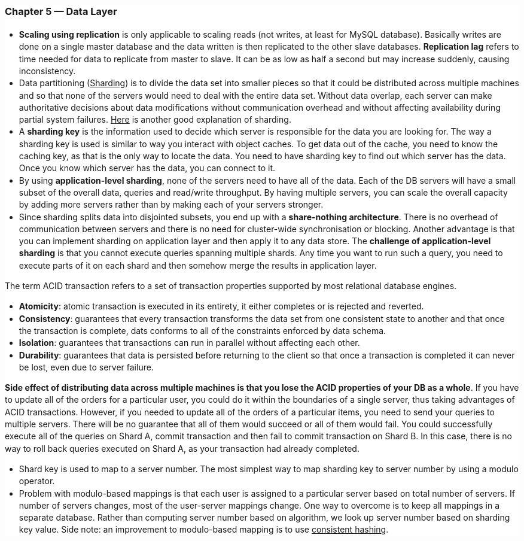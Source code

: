 ### Chapter 5 — Data Layer

- **Scaling using replication** is only applicable to scaling reads (not writes, at least for MySQL database). Basically writes are done on a single master database and the data written is then replicated to the other slave databases. **Replication lag** refers to time needed for data to replicate from master to slave. It can be as low as half a second but may increase suddenly, causing inconsistency.
- Data partitioning ([Sharding](https://www.investopedia.com/terms/s/sharding.asp)) is to divide the data set into smaller pieces so that it could be distributed across multiple machines and so that none of the servers would need to deal with the entire data set. Without data overlap, each server can make authoritative decisions about data modifications without communication overhead and without affecting availability during partial system failures. [Here](https://www.digitalocean.com/community/tutorials/understanding-database-sharding) is another good explanation of sharding.
- A **sharding key** is the information used to decide which server is responsible for the data you are looking for. The way a sharding key is used is similar to way you interact with object caches. To get data out of the cache, you need to know the caching key, as that is the only way to locate the data. You need to have sharding key to find out which server has the data. Once you know which server has the data, you can connect to it.
- By using **application-level sharding**, none of the servers need to have all of the data. Each of the DB servers will have a small subset of the overall data, queries and read/write throughput. By having multiple servers, you can scale the overall capacity by adding more servers rather than by making each of your servers stronger.
- Since sharding splits data into disjointed subsets, you end up with a **share-nothing architecture**. There is no overhead of communication between servers and there is no need for cluster-wide synchronisation or blocking. Another advantage is that you can implement sharding on application layer and then apply it to any data store. The **challenge of application-level sharding** is that you cannot execute queries spanning multiple shards. Any time you want to run such a query, you need to execute parts of it on each shard and then somehow merge the results in application layer.

The term ACID transaction refers to a set of transaction properties supported by most relational database engines.

- **Atomicity**: atomic transaction is executed in its entirety, it either completes or is rejected and reverted.
- **Consistency**: guarantees that every transaction transforms the data set from one consistent state to another and that once the transaction is complete, dats conforms to all of the constraints enforced by data schema.
- **Isolation**: guarantees that transactions can run in parallel without affecting each other.
- **Durability**: guarantees that data is persisted before returning to the client so that once a transaction is completed it can never be lost, even due to server failure.

**Side effect of distributing data across multiple machines is that you lose the ACID properties of your DB as a whole**. If you have to update all of the orders for a particular user, you could do it within the boundaries of a single server, thus taking advantages of ACID transactions. However, if you needed to update all of the orders of a particular items, you need to send your queries to multiple servers. There will be no guarantee that all of them would succeed or all of them would fail. You could successfully execute all of the queries on Shard A, commit transaction and then fail to commit transaction on Shard B. In this case, there is no way to roll back queries executed on Shard A, as your transaction had already completed.

- Shard key is used to map to a server number. The most simplest way to map sharding key to server number by using a modulo operator.
- Problem with modulo-based mappings is that each user is assigned to a particular server based on total number of servers. If number of servers changes, most of the user-server mappings change. One way to overcome is to keep all mappings in a separate database. Rather than computing server number based on algorithm, we look up server number based on sharding key value. Side note: an improvement to modulo-based mapping is to use [consistent hashing](https://quabase.sei.cmu.edu/mediawiki/index.php/Shard_data_set_across_multiple_servers_(Consistent_Hashing)).
